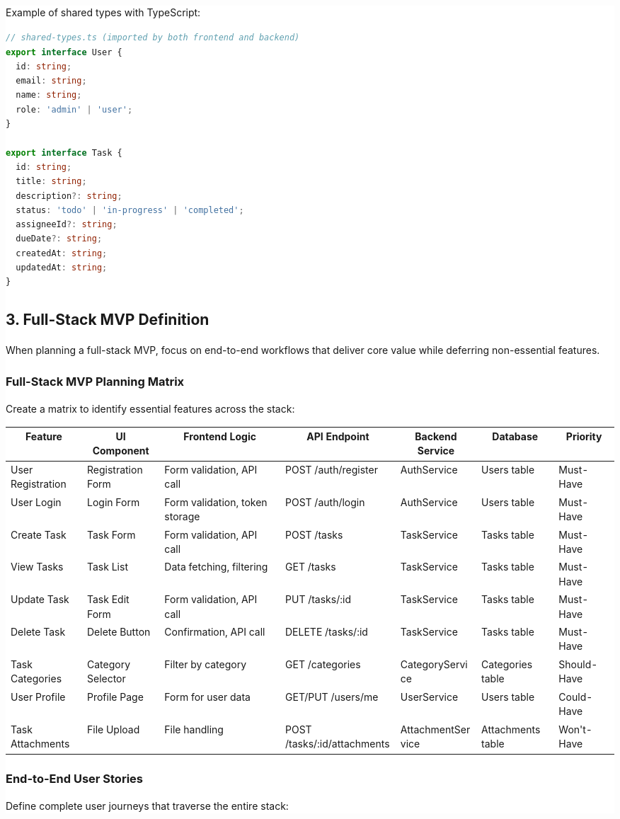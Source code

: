 Example of shared types with TypeScript:
```typescript
// shared-types.ts (imported by both frontend and backend)
export interface User {
  id: string;
  email: string;
  name: string;
  role: 'admin' | 'user';
}

export interface Task {
  id: string;
  title: string;
  description?: string;
  status: 'todo' | 'in-progress' | 'completed';
  assigneeId?: string;
  dueDate?: string;
  createdAt: string;
  updatedAt: string;
}
```

## 3. Full-Stack MVP Definition

When planning a full-stack MVP, focus on end-to-end workflows that deliver core value while deferring non-essential features.

### Full-Stack MVP Planning Matrix

Create a matrix to identify essential features across the stack:

| Feature | UI Component | Frontend Logic | API Endpoint | Backend Service | Database | Priority |
|---------|-------------|----------------|--------------|-----------------|----------|----------|
| User Registration | Registration Form | Form validation, API call | POST /auth/register | AuthService | Users table | Must-Have |
| User Login | Login Form | Form validation, token storage | POST /auth/login | AuthService | Users table | Must-Have |
| Create Task | Task Form | Form validation, API call | POST /tasks | TaskService | Tasks table | Must-Have |
| View Tasks | Task List | Data fetching, filtering | GET /tasks | TaskService | Tasks table | Must-Have |
| Update Task | Task Edit Form | Form validation, API call | PUT /tasks/:id | TaskService | Tasks table | Must-Have |
| Delete Task | Delete Button | Confirmation, API call | DELETE /tasks/:id | TaskService | Tasks table | Must-Have |
| Task Categories | Category Selector | Filter by category | GET /categories | CategoryService | Categories table | Should-Have |
| User Profile | Profile Page | Form for user data | GET/PUT /users/me | UserService | Users table | Could-Have |
| Task Attachments | File Upload | File handling | POST /tasks/:id/attachments | AttachmentService | Attachments table | Won't-Have |

### End-to-End User Stories

Define complete user journeys that traverse the entire stack:
